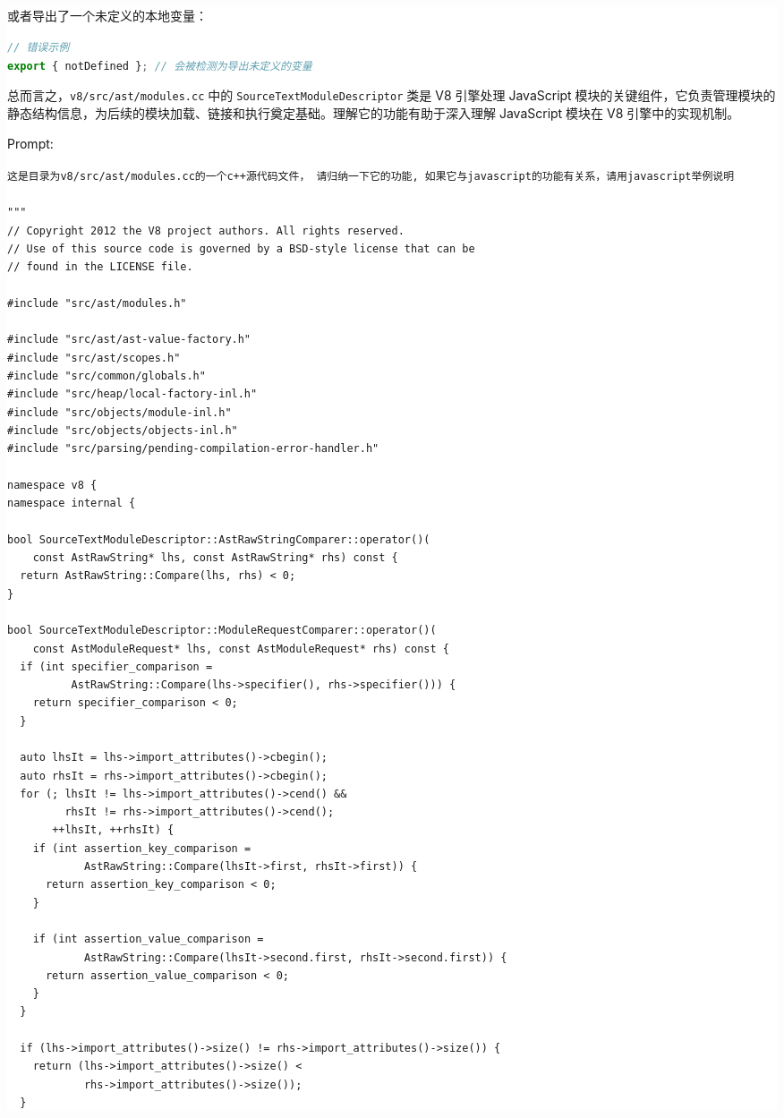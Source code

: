 或者导出了一个未定义的本地变量：

```javascript
// 错误示例
export { notDefined }; // 会被检测为导出未定义的变量
```

总而言之，`v8/src/ast/modules.cc` 中的 `SourceTextModuleDescriptor` 类是 V8 引擎处理 JavaScript 模块的关键组件，它负责管理模块的静态结构信息，为后续的模块加载、链接和执行奠定基础。理解它的功能有助于深入理解 JavaScript 模块在 V8 引擎中的实现机制。

Prompt: 
```
这是目录为v8/src/ast/modules.cc的一个c++源代码文件， 请归纳一下它的功能, 如果它与javascript的功能有关系，请用javascript举例说明

"""
// Copyright 2012 the V8 project authors. All rights reserved.
// Use of this source code is governed by a BSD-style license that can be
// found in the LICENSE file.

#include "src/ast/modules.h"

#include "src/ast/ast-value-factory.h"
#include "src/ast/scopes.h"
#include "src/common/globals.h"
#include "src/heap/local-factory-inl.h"
#include "src/objects/module-inl.h"
#include "src/objects/objects-inl.h"
#include "src/parsing/pending-compilation-error-handler.h"

namespace v8 {
namespace internal {

bool SourceTextModuleDescriptor::AstRawStringComparer::operator()(
    const AstRawString* lhs, const AstRawString* rhs) const {
  return AstRawString::Compare(lhs, rhs) < 0;
}

bool SourceTextModuleDescriptor::ModuleRequestComparer::operator()(
    const AstModuleRequest* lhs, const AstModuleRequest* rhs) const {
  if (int specifier_comparison =
          AstRawString::Compare(lhs->specifier(), rhs->specifier())) {
    return specifier_comparison < 0;
  }

  auto lhsIt = lhs->import_attributes()->cbegin();
  auto rhsIt = rhs->import_attributes()->cbegin();
  for (; lhsIt != lhs->import_attributes()->cend() &&
         rhsIt != rhs->import_attributes()->cend();
       ++lhsIt, ++rhsIt) {
    if (int assertion_key_comparison =
            AstRawString::Compare(lhsIt->first, rhsIt->first)) {
      return assertion_key_comparison < 0;
    }

    if (int assertion_value_comparison =
            AstRawString::Compare(lhsIt->second.first, rhsIt->second.first)) {
      return assertion_value_comparison < 0;
    }
  }

  if (lhs->import_attributes()->size() != rhs->import_attributes()->size()) {
    return (lhs->import_attributes()->size() <
            rhs->import_attributes()->size());
  }

```